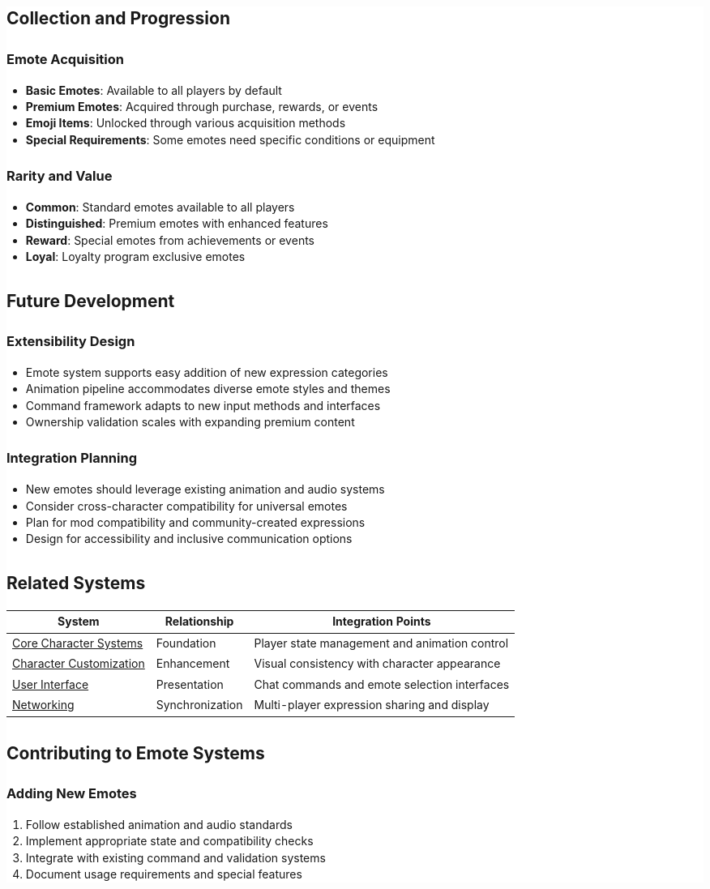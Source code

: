 ## Collection and Progression

### Emote Acquisition
- **Basic Emotes**: Available to all players by default
- **Premium Emotes**: Acquired through purchase, rewards, or events
- **Emoji Items**: Unlocked through various acquisition methods
- **Special Requirements**: Some emotes need specific conditions or equipment

### Rarity and Value
- **Common**: Standard emotes available to all players
- **Distinguished**: Premium emotes with enhanced features
- **Reward**: Special emotes from achievements or events
- **Loyal**: Loyalty program exclusive emotes

## Future Development

### Extensibility Design
- Emote system supports easy addition of new expression categories
- Animation pipeline accommodates diverse emote styles and themes
- Command framework adapts to new input methods and interfaces
- Ownership validation scales with expanding premium content

### Integration Planning
- New emotes should leverage existing animation and audio systems
- Consider cross-character compatibility for universal emotes
- Plan for mod compatibility and community-created expressions
- Design for accessibility and inclusive communication options

## Related Systems

| System | Relationship | Integration Points |
|-----|-----|----|
| [Core Character Systems](../core/index.md) | Foundation | Player state management and animation control |
| [Character Customization](../customization/index.md) | Enhancement | Visual consistency with character appearance |
| [User Interface](../../user-interface/index.md) | Presentation | Chat commands and emote selection interfaces |
| [Networking](../../networking-communication/index.md) | Synchronization | Multi-player expression sharing and display |

## Contributing to Emote Systems

### Adding New Emotes
1. Follow established animation and audio standards
2. Implement appropriate state and compatibility checks
3. Integrate with existing command and validation systems
4. Document usage requirements and special features
